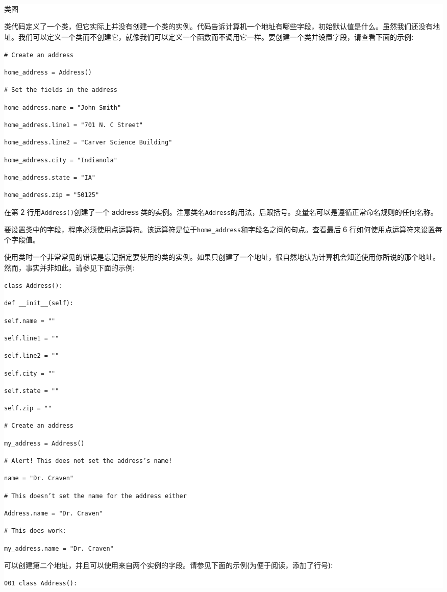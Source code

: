 类图

类代码定义了一个类，但它实际上并没有创建一个类的实例。代码告诉计算机一个地址有哪些字段，初始默认值是什么。虽然我们还没有地址。我们可以定义一个类而不创建它，就像我们可以定义一个函数而不调用它一样。要创建一个类并设置字段，请查看下面的示例:

`# Create an address`

`home_address = Address()`

`# Set the fields in the address`

`home_address.name = "John Smith"`

`home_address.line1 = "701 N. C Street"`

`home_address.line2 = "Carver Science Building"`

`home_address.city = "Indianola"`

`home_address.state = "IA"`

`home_address.zip = "50125"`

在第 2 行用`Address()`创建了一个 address 类的实例。注意类名`Address`的用法，后跟括号。变量名可以是遵循正常命名规则的任何名称。

要设置类中的字段，程序必须使用点运算符。该运算符是位于`home_address`和字段名之间的句点。查看最后 6 行如何使用点运算符来设置每个字段值。

使用类时一个非常常见的错误是忘记指定要使用的类的实例。如果只创建了一个地址，很自然地认为计算机会知道使用你所说的那个地址。然而，事实并非如此。请参见下面的示例:

`class Address():`

`def __init__(self):`

`self.name = ""`

`self.line1 = ""`

`self.line2 = ""`

`self.city = ""`

`self.state = ""`

`self.zip = ""`

`# Create an address`

`my_address = Address()`

`# Alert! This does not set the address’s name!`

`name = "Dr. Craven"`

`# This doesn’t set the name for the address either`

`Address.name = "Dr. Craven"`

`# This does work:`

`my_address.name = "Dr. Craven"`

可以创建第二个地址，并且可以使用来自两个实例的字段。请参见下面的示例(为便于阅读，添加了行号):

`001 class Address():`
